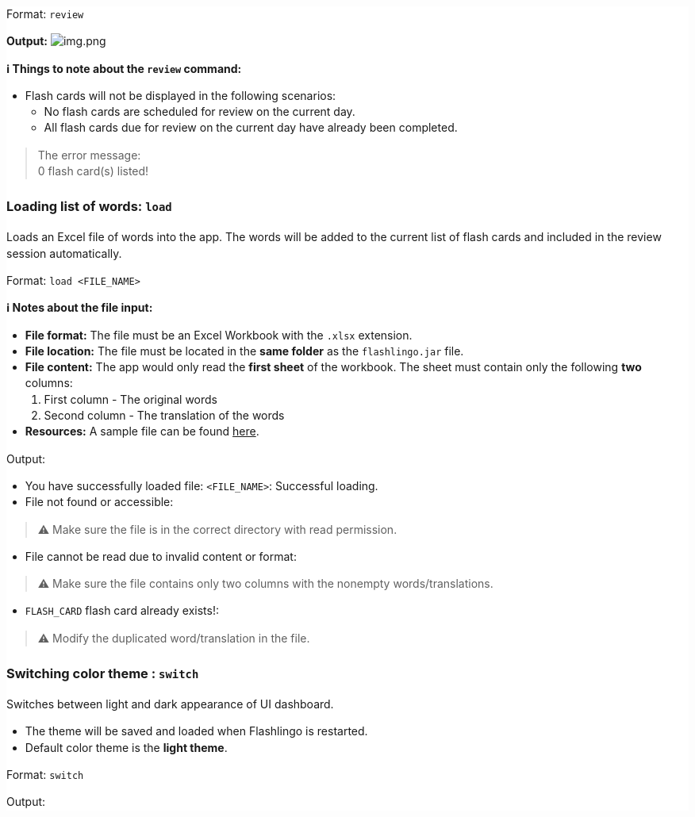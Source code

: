 Format: `review`

**Output:**
![img.png](images/ReviewSuccess.png)

<div markdown="block" class="alert alert-info">

**:information_source: Things to note about the `review` command:**<br>
* Flash cards will not be displayed in the following scenarios:
   * No flash cards are scheduled for review on the current day.
   * All flash cards due for review on the current day have already been completed.
> The error message:<br>
> 0 flash card(s) listed!<br>
</div>

### Loading list of words: `load`
Loads an Excel file of words into the app. The words will be added to the current list of flash cards and included in the
review session automatically.

Format: `load <FILE_NAME>`

<div markdown="block" class="alert alert-info">

**:information_source: Notes about the file input:**<br>
* **File format:** The file must be an Excel Workbook with the `.xlsx` extension.
* **File location:** The file must be located in the **same folder** as the `flashlingo.jar` file.
* **File content:** The app would only read the **first sheet** of the workbook. The sheet must contain only the following
  **two** columns:
    1. First column - The original words
    2. Second column - The translation of the words
* **Resources:** A sample file can be found [here](SampleData.xlsx).
</div>

Output:
* You have successfully loaded file: `<FILE_NAME>`: Successful loading.
* File not found or accessible:
>⚠️ Make sure the file is in the correct directory with read permission.
* File cannot be read due to invalid content or format:
>⚠️ Make sure the file contains only two columns with the nonempty words/translations.
* `FLASH_CARD` flash card already exists!:
>⚠️ Modify the duplicated word/translation in the file.

### Switching color theme : `switch`
Switches between light and dark appearance of UI dashboard.
* The theme will be saved and loaded when Flashlingo is restarted.
* Default color theme is the **light theme**.

Format: `switch`

Output:

